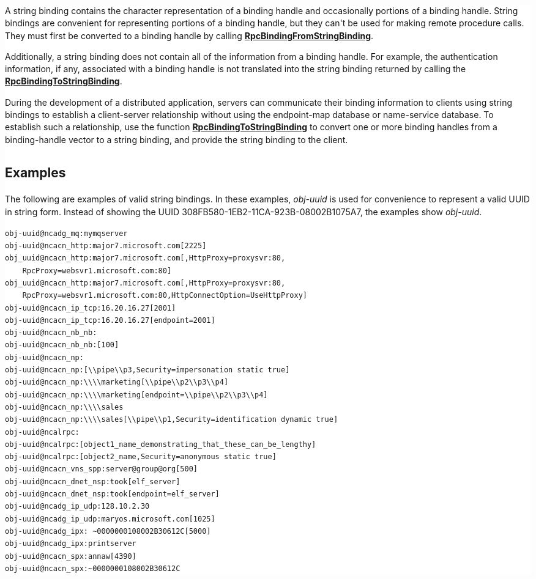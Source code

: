 A string binding contains the character representation of a binding handle and occasionally portions of a binding handle. String bindings are convenient for representing portions of a binding handle, but they can't be used for making remote procedure calls. They must first be converted to a binding handle by calling [**RpcBindingFromStringBinding**](/windows/desktop/api/Rpcdce/nf-rpcdce-rpcbindingfromstringbinding).

Additionally, a string binding does not contain all of the information from a binding handle. For example, the authentication information, if any, associated with a binding handle is not translated into the string binding returned by calling the [**RpcBindingToStringBinding**](/windows/desktop/api/Rpcdce/nf-rpcdce-rpcbindingtostringbinding).

During the development of a distributed application, servers can communicate their binding information to clients using string bindings to establish a client-server relationship without using the endpoint-map database or name-service database. To establish such a relationship, use the function [**RpcBindingToStringBinding**](/windows/desktop/api/Rpcdce/nf-rpcdce-rpcbindingtostringbinding) to convert one or more binding handles from a binding-handle vector to a string binding, and provide the string binding to the client.

## Examples

The following are examples of valid string bindings. In these examples, *obj-uuid* is used for convenience to represent a valid UUID in string form. Instead of showing the UUID 308FB580-1EB2-11CA-923B-08002B1075A7, the examples show *obj-uuid*.

``` syntax
obj-uuid@ncadg_mq:mymqserver
obj-uuid@ncacn_http:major7.microsoft.com[2225]
obj_uuid@ncacn_http:major7.microsoft.com[,HttpProxy=proxysvr:80,
    RpcProxy=websvr1.microsoft.com:80]
obj_uuid@ncacn_http:major7.microsoft.com[,HttpProxy=proxysvr:80,
    RpcProxy=websvr1.microsoft.com:80,HttpConnectOption=UseHttpProxy]
obj-uuid@ncacn_ip_tcp:16.20.16.27[2001]
obj-uuid@ncacn_ip_tcp:16.20.16.27[endpoint=2001]
obj-uuid@ncacn_nb_nb:
obj-uuid@ncacn_nb_nb:[100]
obj-uuid@ncacn_np:
obj-uuid@ncacn_np:[\\pipe\\p3,Security=impersonation static true]
obj-uuid@ncacn_np:\\\\marketing[\\pipe\\p2\\p3\\p4]
obj-uuid@ncacn_np:\\\\marketing[endpoint=\\pipe\\p2\\p3\\p4]
obj-uuid@ncacn_np:\\\\sales
obj-uuid@ncacn_np:\\\\sales[\\pipe\\p1,Security=identification dynamic true]
obj-uuid@ncalrpc:
obj-uuid@ncalrpc:[object1_name_demonstrating_that_these_can_be_lengthy]
obj-uuid@ncalrpc:[object2_name,Security=anonymous static true]
obj-uuid@ncacn_vns_spp:server@group@org[500]
obj-uuid@ncacn_dnet_nsp:took[elf_server]
obj-uuid@ncacn_dnet_nsp:took[endpoint=elf_server]
obj-uuid@ncadg_ip_udp:128.10.2.30
obj-uuid@ncadg_ip_udp:maryos.microsoft.com[1025]
obj-uuid@ncadg_ipx: ~0000000108002B30612C[5000]
obj-uuid@ncadg_ipx:printserver
obj-uuid@ncacn_spx:annaw[4390]
obj-uuid@ncacn_spx:~0000000108002B30612C
```
